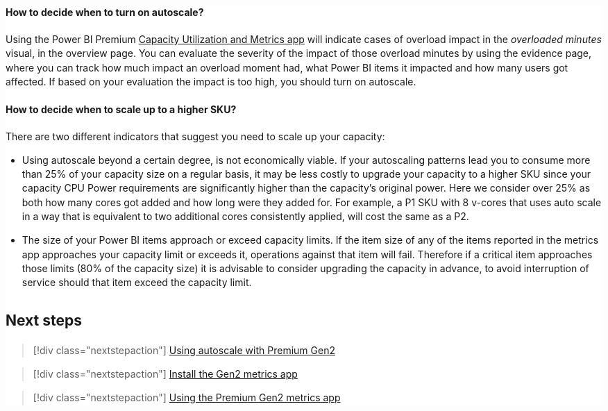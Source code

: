 #### How to decide when to turn on autoscale? 

Using the Power BI Premium [Capacity Utilization and Metrics app](service-premium-install-gen2-app.md) will indicate cases of overload impact in the *overloaded minutes* visual, in the overview page. You can evaluate the severity of the impact of those overload minutes by using the evidence page, where you can track how much impact an overload moment had, what Power BI items it impacted and how many users got affected. If based on your evaluation the impact is too high, you should turn on autoscale.  

#### How to decide when to scale up to a higher SKU?

 There are two different indicators that suggest you need to scale up your capacity:  

* Using autoscale beyond a certain degree, is not economically viable. If your autoscaling patterns lead you to consume more than 25% of your capacity size on a regular basis, it may be less costly to upgrade your capacity to a higher SKU since your capacity CPU Power requirements are significantly higher than the capacity’s original power. Here we consider over 25% as both how many cores got added and how long were they added for. For example, a P1 SKU with 8 v-cores that uses auto scale in a way that is equivalent to two additional cores consistently applied, will cost the same as a P2.

* The size of your Power BI items approach or exceed capacity limits. If the item size of any of the items reported in the metrics app approaches your capacity limit or exceeds it, operations against that item will fail. Therefore if a critical item approaches those limits (80% of the capacity size) it is advisable to consider upgrading the capacity in advance, to avoid interruption of service should that item exceed the capacity limit.

## Next steps

>[!div class="nextstepaction"]
>[Using autoscale with Premium Gen2](service-premium-auto-scale.md)

>[!div class="nextstepaction"]
>[Install the Gen2 metrics app](service-premium-install-gen2-app.md)

>[!div class="nextstepaction"]
>[Using the Premium Gen2 metrics app](service-premium-gen2-metrics-app.md)
